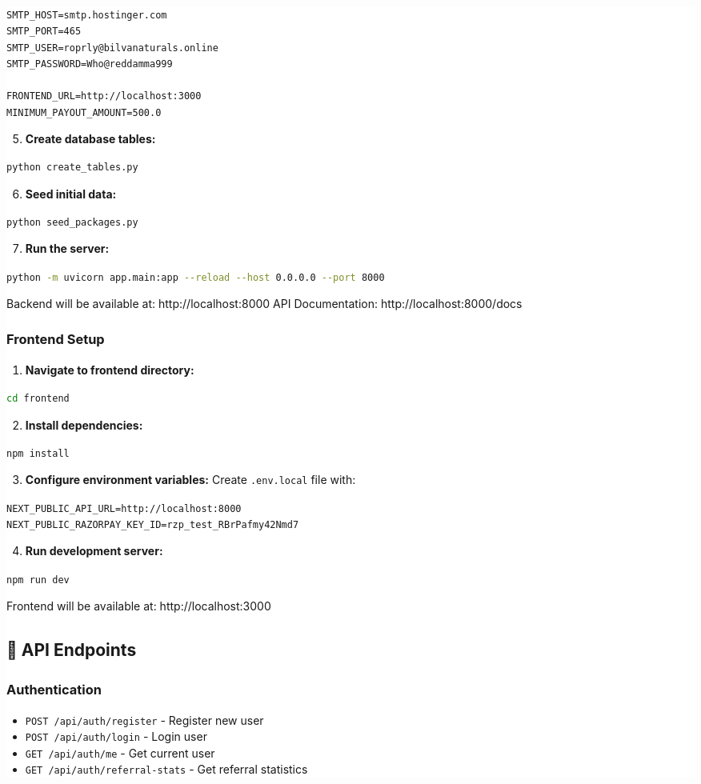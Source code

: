 ```env
SMTP_HOST=smtp.hostinger.com
SMTP_PORT=465
SMTP_USER=roprly@bilvanaturals.online
SMTP_PASSWORD=Who@reddamma999

FRONTEND_URL=http://localhost:3000
MINIMUM_PAYOUT_AMOUNT=500.0
```

5. **Create database tables:**
```bash
python create_tables.py
```

6. **Seed initial data:**
```bash
python seed_packages.py
```

7. **Run the server:**
```bash
python -m uvicorn app.main:app --reload --host 0.0.0.0 --port 8000
```

Backend will be available at: http://localhost:8000
API Documentation: http://localhost:8000/docs

### Frontend Setup

1. **Navigate to frontend directory:**
```bash
cd frontend
```

2. **Install dependencies:**
```bash
npm install
```

3. **Configure environment variables:**
Create `.env.local` file with:
```env
NEXT_PUBLIC_API_URL=http://localhost:8000
NEXT_PUBLIC_RAZORPAY_KEY_ID=rzp_test_RBrPafmy42Nmd7
```

4. **Run development server:**
```bash
npm run dev
```

Frontend will be available at: http://localhost:3000

## 📝 API Endpoints

### Authentication
- `POST /api/auth/register` - Register new user
- `POST /api/auth/login` - Login user
- `GET /api/auth/me` - Get current user
- `GET /api/auth/referral-stats` - Get referral statistics
